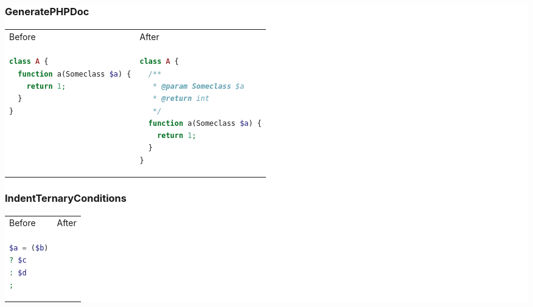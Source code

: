 </td>
</tr>
</table>


### GeneratePHPDoc
<table>
<tr>
<td>Before</td>
<td>After</td>
</tr>
<tr>
<td>

```php
class A {
  function a(Someclass $a) {
    return 1;
  }
}
```

</td>
<td>

```php
class A {
  /**
   * @param Someclass $a
   * @return int
   */
  function a(Someclass $a) {
    return 1;
  }
}
```

</td>
</tr>
</table>


### IndentTernaryConditions
<table>
<tr>
<td>Before</td>
<td>After</td>
</tr>
<tr>
<td>

```php
$a = ($b)
? $c
: $d
;
```
